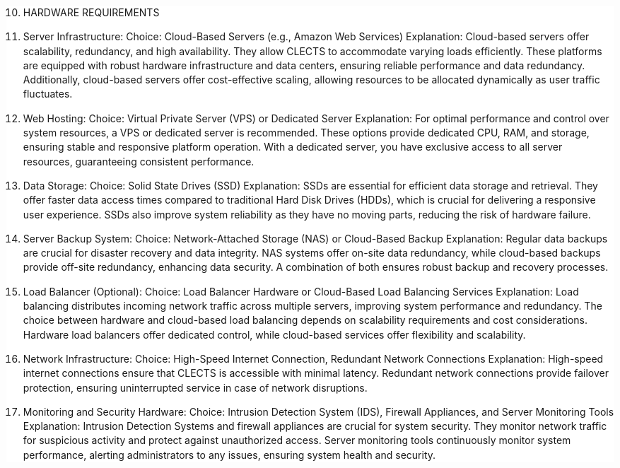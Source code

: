 10. HARDWARE REQUIREMENTS

1. Server Infrastructure:
Choice: Cloud-Based Servers (e.g., Amazon Web Services)
Explanation:
Cloud-based servers offer scalability, redundancy, and high availability. They allow CLECTS to accommodate varying loads efficiently. These platforms are equipped with robust hardware infrastructure and data centers, ensuring reliable performance and data redundancy. Additionally, cloud-based servers offer cost-effective scaling, allowing resources to be allocated dynamically as user traffic fluctuates.

2. Web Hosting:
Choice: Virtual Private Server (VPS) or Dedicated Server
Explanation:
For optimal performance and control over system resources, a VPS or dedicated server is recommended. These options provide dedicated CPU, RAM, and storage, ensuring stable and responsive platform operation. With a dedicated server, you have exclusive access to all server resources, guaranteeing consistent performance.

3. Data Storage:
Choice: Solid State Drives (SSD)
Explanation:
SSDs are essential for efficient data storage and retrieval. They offer faster data access times compared to traditional Hard Disk Drives (HDDs), which is crucial for delivering a responsive user experience. SSDs also improve system reliability as they have no moving parts, reducing the risk of hardware failure.

4. Server Backup System:
Choice: Network-Attached Storage (NAS) or Cloud-Based Backup
Explanation:
Regular data backups are crucial for disaster recovery and data integrity. NAS systems offer on-site data redundancy, while cloud-based backups provide off-site redundancy, enhancing data security. A combination of both ensures robust backup and recovery processes.

5. Load Balancer (Optional):
Choice: Load Balancer Hardware or Cloud-Based Load Balancing Services
Explanation:
Load balancing distributes incoming network traffic across multiple servers, improving system performance and redundancy. The choice between hardware and cloud-based load balancing depends on scalability requirements and cost considerations. Hardware load balancers offer dedicated control, while cloud-based services offer flexibility and scalability.

6. Network Infrastructure:
Choice: High-Speed Internet Connection, Redundant Network Connections
Explanation:
High-speed internet connections ensure that CLECTS is accessible with minimal latency. Redundant network connections provide failover protection, ensuring uninterrupted service in case of network disruptions.

7. Monitoring and Security Hardware:
Choice: Intrusion Detection System (IDS), Firewall Appliances, and Server Monitoring Tools
Explanation:
Intrusion Detection Systems and firewall appliances are crucial for system security. They monitor network traffic for suspicious activity and protect against unauthorized access. Server monitoring tools continuously monitor system performance, alerting administrators to any issues, ensuring system health and security.

